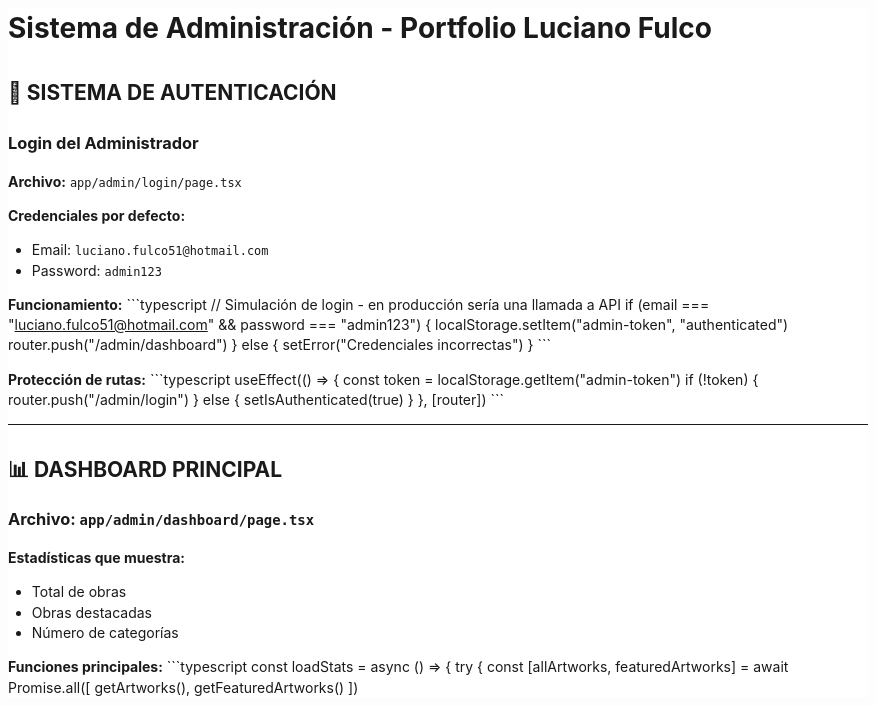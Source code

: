 # Sistema de Administración - Portfolio Luciano Fulco

## 🔐 SISTEMA DE AUTENTICACIÓN

### Login del Administrador
**Archivo:** `app/admin/login/page.tsx`

**Credenciales por defecto:**
- Email: `luciano.fulco51@hotmail.com`
- Password: `admin123`

**Funcionamiento:**
\`\`\`typescript
// Simulación de login - en producción sería una llamada a API
if (email === "luciano.fulco51@hotmail.com" && password === "admin123") {
  localStorage.setItem("admin-token", "authenticated")
  router.push("/admin/dashboard")
} else {
  setError("Credenciales incorrectas")
}
\`\`\`

**Protección de rutas:**
\`\`\`typescript
useEffect(() => {
  const token = localStorage.getItem("admin-token")
  if (!token) {
    router.push("/admin/login")
  } else {
    setIsAuthenticated(true)
  }
}, [router])
\`\`\`

---

## 📊 DASHBOARD PRINCIPAL

### Archivo: `app/admin/dashboard/page.tsx`

**Estadísticas que muestra:**
- Total de obras
- Obras destacadas
- Número de categorías

**Funciones principales:**
\`\`\`typescript
const loadStats = async () => {
  try {
    const [allArtworks, featuredArtworks] = await Promise.all([
      getArtworks(), 
      getFeaturedArtworks()
    ])
    